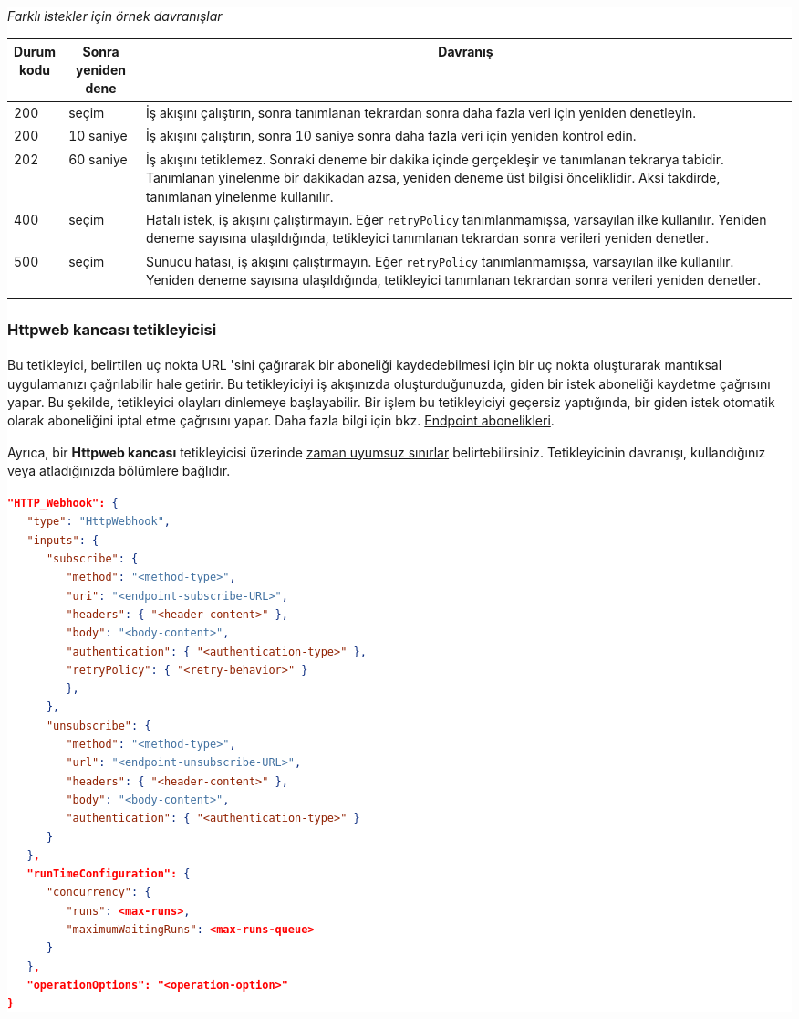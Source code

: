 *Farklı istekler için örnek davranışlar*

| Durum kodu | Sonra yeniden dene | Davranış | 
|-------------|-------------|----------|
| 200 | seçim | İş akışını çalıştırın, sonra tanımlanan tekrardan sonra daha fazla veri için yeniden denetleyin. | 
| 200 | 10 saniye | İş akışını çalıştırın, sonra 10 saniye sonra daha fazla veri için yeniden kontrol edin. |  
| 202 | 60 saniye | İş akışını tetiklemez. Sonraki deneme bir dakika içinde gerçekleşir ve tanımlanan tekrarya tabidir. Tanımlanan yinelenme bir dakikadan azsa, yeniden deneme üst bilgisi önceliklidir. Aksi takdirde, tanımlanan yinelenme kullanılır. | 
| 400 | seçim | Hatalı istek, iş akışını çalıştırmayın. Eğer `retryPolicy` tanımlanmamışsa, varsayılan ilke kullanılır. Yeniden deneme sayısına ulaşıldığında, tetikleyici tanımlanan tekrardan sonra verileri yeniden denetler. | 
| 500 | seçim| Sunucu hatası, iş akışını çalıştırmayın. Eğer `retryPolicy` tanımlanmamışsa, varsayılan ilke kullanılır. Yeniden deneme sayısına ulaşıldığında, tetikleyici tanımlanan tekrardan sonra verileri yeniden denetler. | 
|||| 

<a name="http-webhook-trigger"></a>

### <a name="httpwebhook-trigger"></a>Httpweb kancası tetikleyicisi  

Bu tetikleyici, belirtilen uç nokta URL 'sini çağırarak bir aboneliği kaydedebilmesi için bir uç nokta oluşturarak mantıksal uygulamanızı çağrılabilir hale getirir. Bu tetikleyiciyi iş akışınızda oluşturduğunuzda, giden bir istek aboneliği kaydetme çağrısını yapar. Bu şekilde, tetikleyici olayları dinlemeye başlayabilir. Bir işlem bu tetikleyiciyi geçersiz yaptığında, bir giden istek otomatik olarak aboneliğini iptal etme çağrısını yapar. Daha fazla bilgi için bkz. [Endpoint abonelikleri](#subscribe-unsubscribe).

Ayrıca, bir **Httpweb kancası** tetikleyicisi üzerinde [zaman uyumsuz sınırlar](#asynchronous-limits) belirtebilirsiniz. Tetikleyicinin davranışı, kullandığınız veya atladığınızda bölümlere bağlıdır.

```json
"HTTP_Webhook": {
   "type": "HttpWebhook",
   "inputs": {
      "subscribe": {
         "method": "<method-type>",
         "uri": "<endpoint-subscribe-URL>",
         "headers": { "<header-content>" },
         "body": "<body-content>",
         "authentication": { "<authentication-type>" },
         "retryPolicy": { "<retry-behavior>" }
         },
      },
      "unsubscribe": {
         "method": "<method-type>",
         "url": "<endpoint-unsubscribe-URL>",
         "headers": { "<header-content>" },
         "body": "<body-content>",
         "authentication": { "<authentication-type>" }
      }
   },
   "runTimeConfiguration": {
      "concurrency": {
         "runs": <max-runs>,
         "maximumWaitingRuns": <max-runs-queue>
      }
   },
   "operationOptions": "<operation-option>"
}
```
